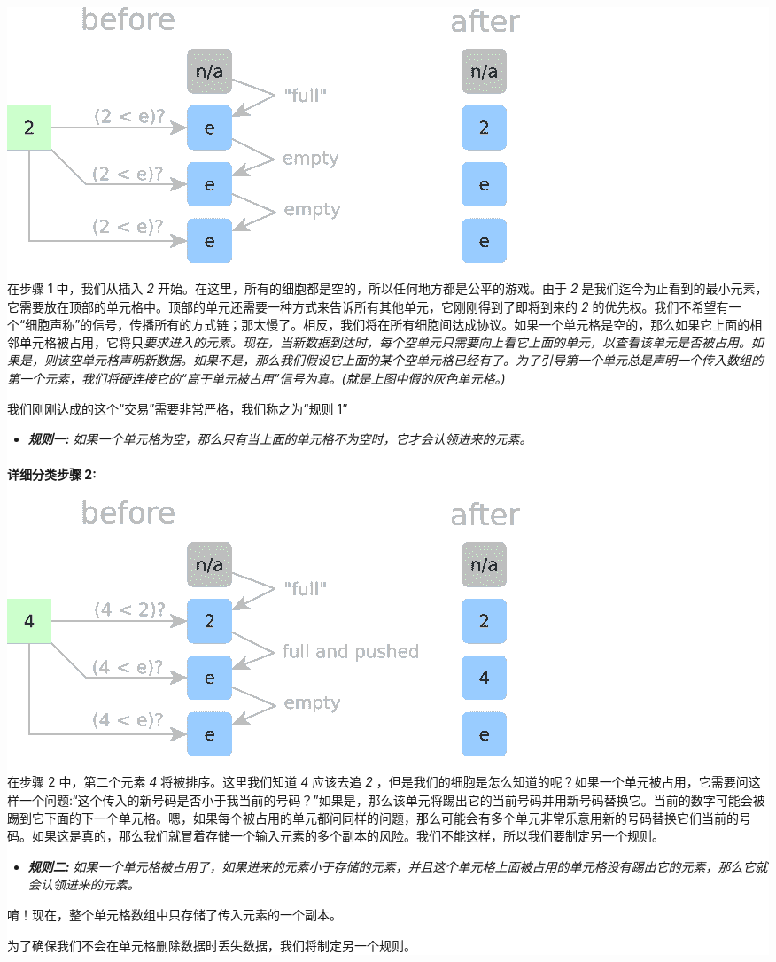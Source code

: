![insert_step_1_detailled](img/67f6f276ebe2d3886d32fffea4d1e87d.png)

在步骤 1 中，我们从插入 *2* 开始。在这里，所有的细胞都是空的，所以任何地方都是公平的游戏。由于 *2* 是我们迄今为止看到的最小元素，它需要放在顶部的单元格中。顶部的单元还需要一种方式来告诉所有其他单元，它刚刚得到了即将到来的 *2* 的优先权。我们不希望有一个“细胞声称”的信号，传播所有的方式链；那太慢了。相反，我们将在所有细胞间达成协议。如果一个单元格是空的，那么如果它上面的相邻单元格被占用，它将只*要求进入的元素。现在，当新数据到达时，每个空单元只需要向上看它上面的单元，以查看该单元是否被占用。如果是，则该空单元格声明新数据。如果不是，那么我们假设它上面的某个空单元格已经有了。为了引导第一个单元总是声明一个传入数组的第一个元素，我们将硬连接它的“高于单元被占用”信号为真。(就是上图中假的灰色单元格。)*

我们刚刚达成的这个“交易”需要非常严格，我们称之为“规则 1”

*   ***规则一:*** *如果一个单元格为空，那么只有当上面的单元格不为空时，它才会认领进来的元素。*

#### 详细分类步骤 2:

![insert_step_2_detailed](img/93553f211ec44e8752bb4cc822d560a4.png)

在步骤 2 中，第二个元素 *4* 将被排序。这里我们知道 *4* 应该去追 *2* ，但是我们的细胞是怎么知道的呢？如果一个单元被占用，它需要问这样一个问题:“这个传入的新号码是否小于我当前的号码？”如果是，那么该单元将踢出它的当前号码并用新号码替换它。当前的数字可能会被踢到它下面的下一个单元格。嗯，如果每个被占用的单元都问同样的问题，那么可能会有多个单元非常乐意用新的号码替换它们当前的号码。如果这是真的，那么我们就冒着存储一个输入元素的多个副本的风险。我们不能这样，所以我们要制定另一个规则。

*   ***规则二:*** *如果一个单元格被占用了，如果进来的元素小于存储的元素，并且这个单元格上面被占用的单元格没有踢出它的元素，那么它就会认领进来的元素。*

唷！现在，整个单元格数组中只存储了传入元素的一个副本。

为了确保我们不会在单元格删除数据时丢失数据，我们将制定另一个规则。
